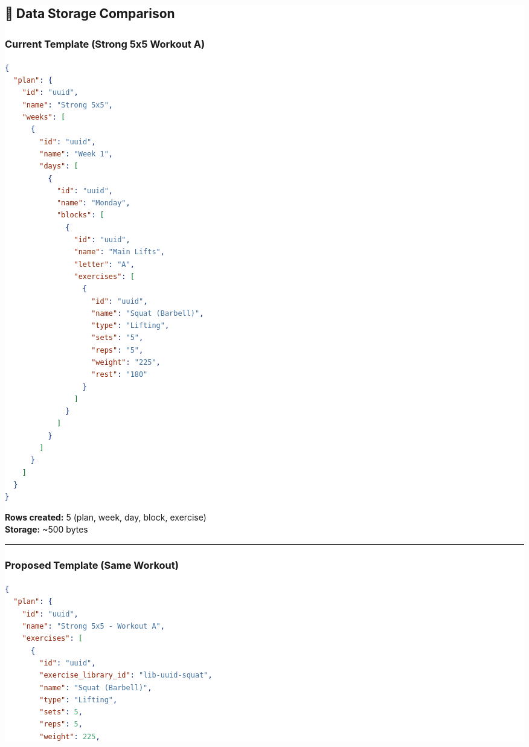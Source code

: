## 💾 Data Storage Comparison

### Current Template (Strong 5x5 Workout A)

```json
{
  "plan": {
    "id": "uuid",
    "name": "Strong 5x5",
    "weeks": [
      {
        "id": "uuid",
        "name": "Week 1",
        "days": [
          {
            "id": "uuid",
            "name": "Monday",
            "blocks": [
              {
                "id": "uuid",
                "name": "Main Lifts",
                "letter": "A",
                "exercises": [
                  {
                    "id": "uuid",
                    "name": "Squat (Barbell)",
                    "type": "Lifting",
                    "sets": "5",
                    "reps": "5",
                    "weight": "225",
                    "rest": "180"
                  }
                ]
              }
            ]
          }
        ]
      }
    ]
  }
}
```

**Rows created:** 5 (plan, week, day, block, exercise)  
**Storage:** ~500 bytes

---

### Proposed Template (Same Workout)

```json
{
  "plan": {
    "id": "uuid",
    "name": "Strong 5x5 - Workout A",
    "exercises": [
      {
        "id": "uuid",
        "exercise_library_id": "lib-uuid-squat",
        "name": "Squat (Barbell)",
        "type": "Lifting",
        "sets": 5,
        "reps": 5,
        "weight": 225,
```